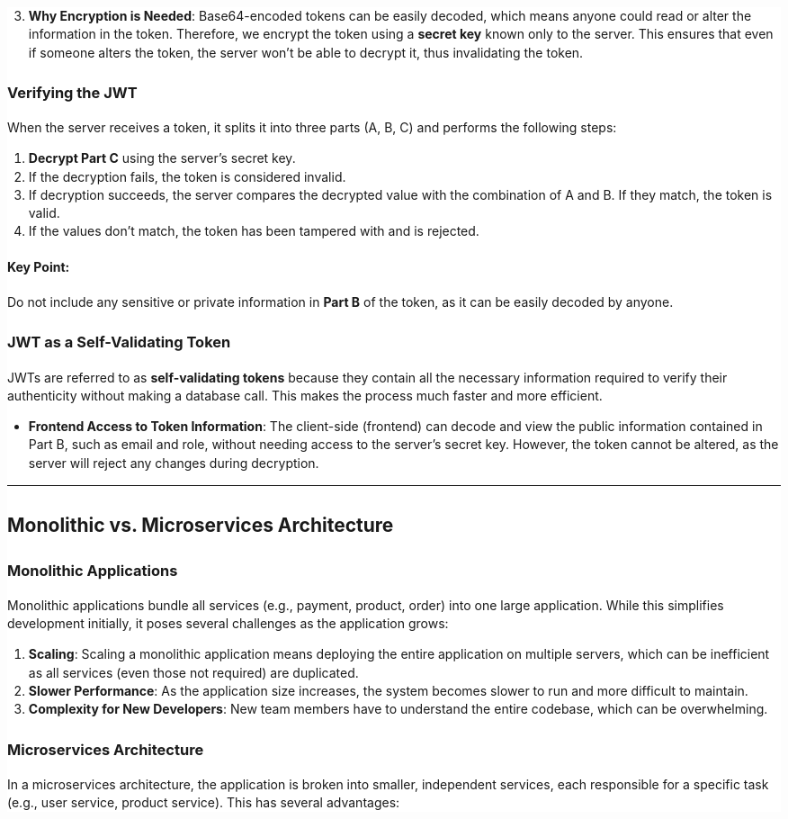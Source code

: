 3. **Why Encryption is Needed**: Base64-encoded tokens can be easily decoded, which means anyone could read or alter the information in the token. Therefore, we encrypt the token using a **secret key** known only to the server. This ensures that even if someone alters the token, the server won’t be able to decrypt it, thus invalidating the token.

### Verifying the JWT

When the server receives a token, it splits it into three parts (A, B, C) and performs the following steps:

1. **Decrypt Part C** using the server’s secret key.
2. If the decryption fails, the token is considered invalid.
3. If decryption succeeds, the server compares the decrypted value with the combination of A and B. If they match, the token is valid.
4. If the values don’t match, the token has been tampered with and is rejected.

#### Key Point:
Do not include any sensitive or private information in **Part B** of the token, as it can be easily decoded by anyone.

### JWT as a Self-Validating Token

JWTs are referred to as **self-validating tokens** because they contain all the necessary information required to verify their authenticity without making a database call. This makes the process much faster and more efficient.

- **Frontend Access to Token Information**: The client-side (frontend) can decode and view the public information contained in Part B, such as email and role, without needing access to the server’s secret key. However, the token cannot be altered, as the server will reject any changes during decryption.

---

## Monolithic vs. Microservices Architecture

### Monolithic Applications

Monolithic applications bundle all services (e.g., payment, product, order) into one large application. While this simplifies development initially, it poses several challenges as the application grows:

1. **Scaling**: Scaling a monolithic application means deploying the entire application on multiple servers, which can be inefficient as all services (even those not required) are duplicated.
2. **Slower Performance**: As the application size increases, the system becomes slower to run and more difficult to maintain.
3. **Complexity for New Developers**: New team members have to understand the entire codebase, which can be overwhelming.

### Microservices Architecture

In a microservices architecture, the application is broken into smaller, independent services, each responsible for a specific task (e.g., user service, product service). This has several advantages:
